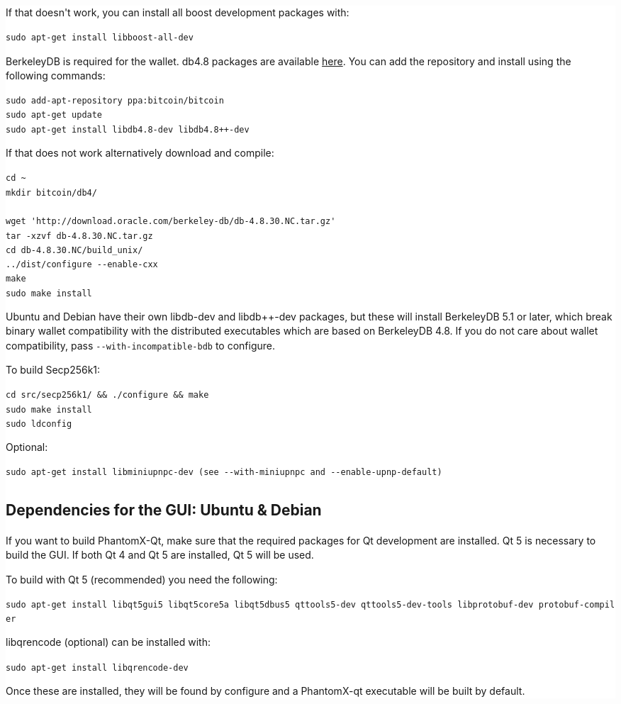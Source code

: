 If that doesn't work, you can install all boost development packages with:

    sudo apt-get install libboost-all-dev

BerkeleyDB is required for the wallet. db4.8 packages are available [here](https://launchpad.net/~bitcoin/+archive/bitcoin).
You can add the repository and install using the following commands:

    sudo add-apt-repository ppa:bitcoin/bitcoin
    sudo apt-get update
    sudo apt-get install libdb4.8-dev libdb4.8++-dev

If that does not work alternatively download and compile:

    cd ~
    mkdir bitcoin/db4/

    wget 'http://download.oracle.com/berkeley-db/db-4.8.30.NC.tar.gz'
    tar -xzvf db-4.8.30.NC.tar.gz
    cd db-4.8.30.NC/build_unix/
    ../dist/configure --enable-cxx
    make
    sudo make install


Ubuntu and Debian have their own libdb-dev and libdb++-dev packages, but these will install
BerkeleyDB 5.1 or later, which break binary wallet compatibility with the distributed executables which
are based on BerkeleyDB 4.8. If you do not care about wallet compatibility,
pass `--with-incompatible-bdb` to configure.

To build Secp256k1:

    cd src/secp256k1/ && ./configure && make
    sudo make install
    sudo ldconfig

Optional:

    sudo apt-get install libminiupnpc-dev (see --with-miniupnpc and --enable-upnp-default)

Dependencies for the GUI: Ubuntu & Debian
-----------------------------------------

If you want to build PhantomX-Qt, make sure that the required packages for Qt development
are installed. Qt 5 is necessary to build the GUI.
If both Qt 4 and Qt 5 are installed, Qt 5 will be used.

To build with Qt 5 (recommended) you need the following:

    sudo apt-get install libqt5gui5 libqt5core5a libqt5dbus5 qttools5-dev qttools5-dev-tools libprotobuf-dev protobuf-compiler

libqrencode (optional) can be installed with:

    sudo apt-get install libqrencode-dev

Once these are installed, they will be found by configure and a PhantomX-qt executable will be
built by default.
